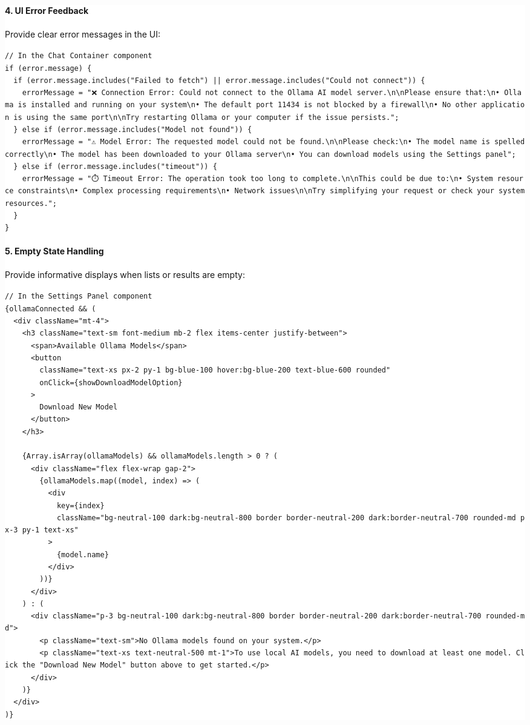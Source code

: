 #### 4. UI Error Feedback

Provide clear error messages in the UI:

```tsx
// In the Chat Container component
if (error.message) {
  if (error.message.includes("Failed to fetch") || error.message.includes("Could not connect")) {
    errorMessage = "❌ Connection Error: Could not connect to the Ollama AI model server.\n\nPlease ensure that:\n• Ollama is installed and running on your system\n• The default port 11434 is not blocked by a firewall\n• No other application is using the same port\n\nTry restarting Ollama or your computer if the issue persists.";
  } else if (error.message.includes("Model not found")) {
    errorMessage = "⚠️ Model Error: The requested model could not be found.\n\nPlease check:\n• The model name is spelled correctly\n• The model has been downloaded to your Ollama server\n• You can download models using the Settings panel";
  } else if (error.message.includes("timeout")) {
    errorMessage = "⏱️ Timeout Error: The operation took too long to complete.\n\nThis could be due to:\n• System resource constraints\n• Complex processing requirements\n• Network issues\n\nTry simplifying your request or check your system resources.";
  }
}
```

#### 5. Empty State Handling

Provide informative displays when lists or results are empty:

```tsx
// In the Settings Panel component
{ollamaConnected && (
  <div className="mt-4">
    <h3 className="text-sm font-medium mb-2 flex items-center justify-between">
      <span>Available Ollama Models</span>
      <button 
        className="text-xs px-2 py-1 bg-blue-100 hover:bg-blue-200 text-blue-600 rounded"
        onClick={showDownloadModelOption}
      >
        Download New Model
      </button>
    </h3>
    
    {Array.isArray(ollamaModels) && ollamaModels.length > 0 ? (
      <div className="flex flex-wrap gap-2">
        {ollamaModels.map((model, index) => (
          <div
            key={index}
            className="bg-neutral-100 dark:bg-neutral-800 border border-neutral-200 dark:border-neutral-700 rounded-md px-3 py-1 text-xs"
          >
            {model.name}
          </div>
        ))}
      </div>
    ) : (
      <div className="p-3 bg-neutral-100 dark:bg-neutral-800 border border-neutral-200 dark:border-neutral-700 rounded-md">
        <p className="text-sm">No Ollama models found on your system.</p>
        <p className="text-xs text-neutral-500 mt-1">To use local AI models, you need to download at least one model. Click the "Download New Model" button above to get started.</p>
      </div>
    )}
  </div>
)}
```
